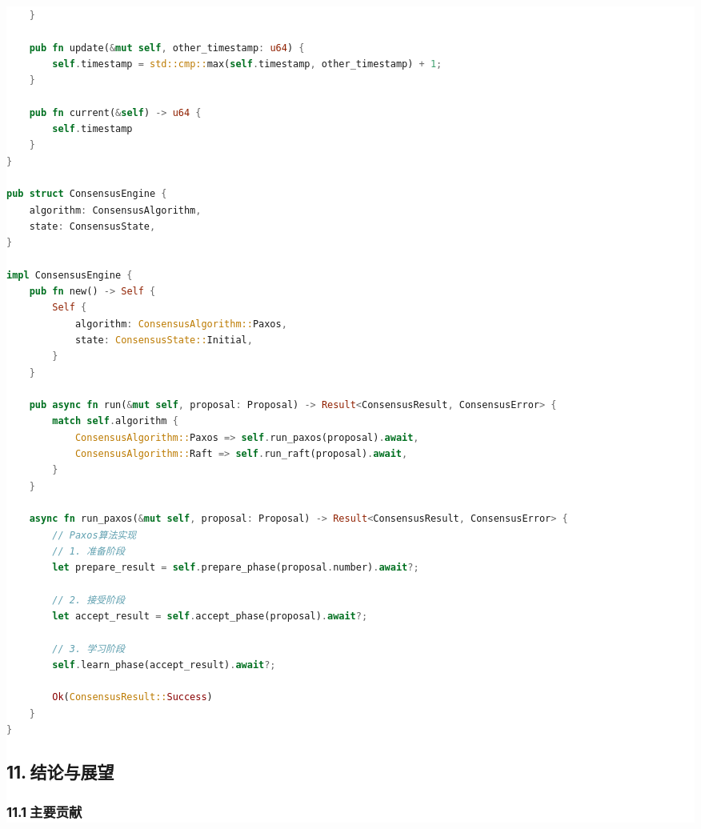 ```rust
    }
    
    pub fn update(&mut self, other_timestamp: u64) {
        self.timestamp = std::cmp::max(self.timestamp, other_timestamp) + 1;
    }
    
    pub fn current(&self) -> u64 {
        self.timestamp
    }
}

pub struct ConsensusEngine {
    algorithm: ConsensusAlgorithm,
    state: ConsensusState,
}

impl ConsensusEngine {
    pub fn new() -> Self {
        Self {
            algorithm: ConsensusAlgorithm::Paxos,
            state: ConsensusState::Initial,
        }
    }
    
    pub async fn run(&mut self, proposal: Proposal) -> Result<ConsensusResult, ConsensusError> {
        match self.algorithm {
            ConsensusAlgorithm::Paxos => self.run_paxos(proposal).await,
            ConsensusAlgorithm::Raft => self.run_raft(proposal).await,
        }
    }
    
    async fn run_paxos(&mut self, proposal: Proposal) -> Result<ConsensusResult, ConsensusError> {
        // Paxos算法实现
        // 1. 准备阶段
        let prepare_result = self.prepare_phase(proposal.number).await?;
        
        // 2. 接受阶段
        let accept_result = self.accept_phase(proposal).await?;
        
        // 3. 学习阶段
        self.learn_phase(accept_result).await?;
        
        Ok(ConsensusResult::Success)
    }
}
```

## 11. 结论与展望

### 11.1 主要贡献
